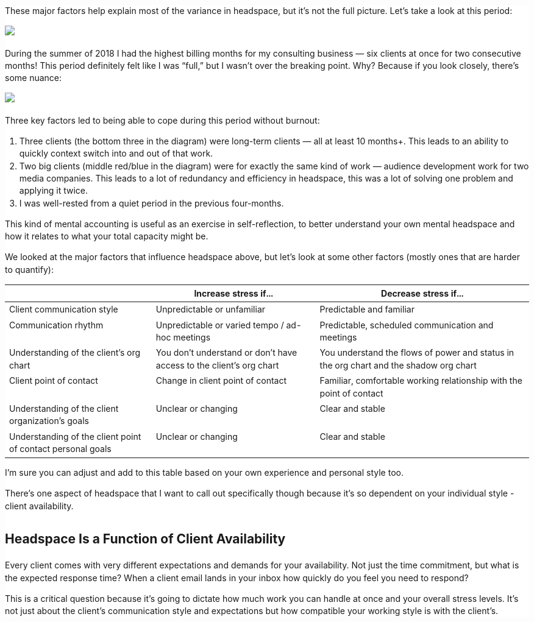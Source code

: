 These major factors help explain most of the variance in headspace, but it’s not the full picture. Let’s take a look at this period:

![](/images/busy-summer.png)

During the summer of 2018 I had the highest billing months for my consulting business — six clients at once for two consecutive months! This period definitely felt like I was “full,” but I wasn’t over the breaking point. Why? Because if you look closely, there’s some nuance:

![](/images/summer-closeup.png)

Three key factors led to being able to cope during this period without burnout:

1. Three clients (the bottom three in the diagram) were long-term clients — all at least 10 months+. This leads to an ability to quickly context switch into and out of that work.
2. Two big clients (middle red/blue in the diagram) were for exactly the same kind of work — audience development work for two media companies. This leads to a lot of redundancy and efficiency in headspace, this was a lot of solving one problem and applying it twice.
3. I was well-rested from a quiet period in the previous four-months.

This kind of mental accounting is useful as an exercise in self-reflection, to better understand your own mental headspace and how it relates to what your total capacity might be.

We looked at the major factors that influence headspace above, but let’s look at some other factors (mostly ones that are harder to quantify):

<div class="w-100 overflow-y-scroll" markdown=1>

|  | Increase stress if... | Decrease stress if... |
|---|---|---|
| Client communication style | Unpredictable or unfamiliar | Predictable and familiar |
| Communication rhythm  | Unpredictable or varied tempo / ad-hoc meetings | Predictable, scheduled communication and meetings |
| Understanding of the client’s org chart | You don’t understand or don’t have access to the client’s org chart | You understand the flows of power and status in the org chart and the shadow org chart |
| Client point of contact | Change in client point of contact | Familiar, comfortable working relationship with the point of contact |
| Understanding of the client organization’s goals | Unclear or changing | Clear and stable |
| Understanding of the client point of contact personal goals | Unclear or changing | Clear and stable |

</div>

I’m sure you can adjust and add to this table based on your own experience and personal style too.

There’s one aspect of headspace that I want to call out specifically though because it’s so dependent on your individual style - client availability.

## Headspace Is a Function of Client Availability

Every client comes with very different expectations and demands for your availability. Not just the time commitment, but what is the expected response time? When a client email lands in your inbox how quickly do you feel you need to respond?

This is a critical question because it’s going to dictate how much work you can handle at once and your overall stress levels. It’s not just about the client’s communication style and expectations but how compatible your working style is with the client’s.
